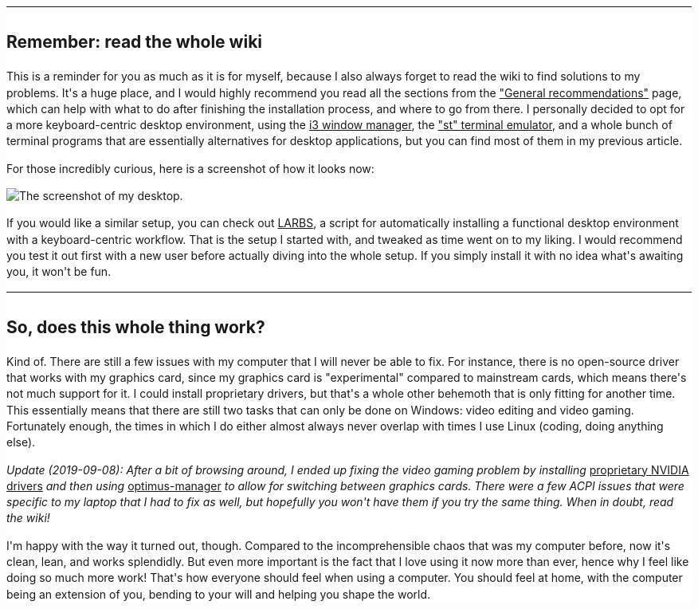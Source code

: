 * * *

## Remember: read the whole wiki

This is a reminder for you as much as it is for myself, because I also always
forget to read the wiki to find solutions to my problems. It's a huge place, and
I would highly recommend you read all the sections from the ["General
recommendations"](https://wiki.archlinux.org/index.php/General_recommendations)
page, which can help with what to do after finishing the installation process,
and where to go from there. I personally decided to opt for a more
keyboard-centric desktop environment, using the [i3 window
manager](https://github.com/Airblader/i3), the ["st" terminal
emulator](https://st.suckless.org/), and a whole bunch of terminal programs that
are essentially alternatives for desktop applications, but you can find most of
them in my previous article.

For those incredibly curious, here is a screenshot of how it looks now:

![The screenshot of my desktop.](/images/screenshot-arch-linux.jpg)

If you would like a similar setup, you can check out [LARBS](https://larbs.xyz),
a script for automatically installing a functional desktop environment with a
keyboard-centric workflow. That is the setup I started with, and tweaked as time
went on to my liking. I would recommend you test it out first with a new user
before actually diving into the whole setup. If you simply install it with no
idea what's awaiting you, it won't be fun.

* * *

## So, does this whole thing work?

Kind of. There are still a few issues with my computer that I will never be able
to fix. For instance, there is no open-source driver that works with my graphics
card, since my graphics card is "experimental" compared to mainstream cards,
which means there's not much support for it. I could install proprietary
drivers, but that's a whole other behemoth that is only fitting for another
time. This essentially means that there are still two tasks that can only be
done on Windows: video editing and video gaming. Fortunately enough, the
times in which I do either almost always never overlap with times I use Linux
(coding, doing anything else).

*Update (2019-09-08): After a bit of browsing around, I ended up fixing the
video gaming problem by installing* [proprietary NVIDIA
drivers](https://wiki.archlinux.org/index.php/NVIDIA) *and then using*
[optimus-manager](https://wiki.archlinux.org/index.php/NVIDIA_Optimus#Using_optimus-manager)
*to allow for switching between graphics cards. There were a few ACPI issues
that were specific to my laptop that I had to fix as well, but hopefully you
won't have them if you try the same thing. When in doubt, read the wiki!*

I'm happy with the way it turned out, though. Compared to the incomprehensible
chaos that was my computer before, now it's clean, lean, and works splendidly.
But even more important is the fact that I love using it now more than ever,
hence why I feel like doing so much more work! That's how everyone should feel
when using a computer. You should feel at home, with the computer being an
extension of you, bending to your will and helping you shape the world.
